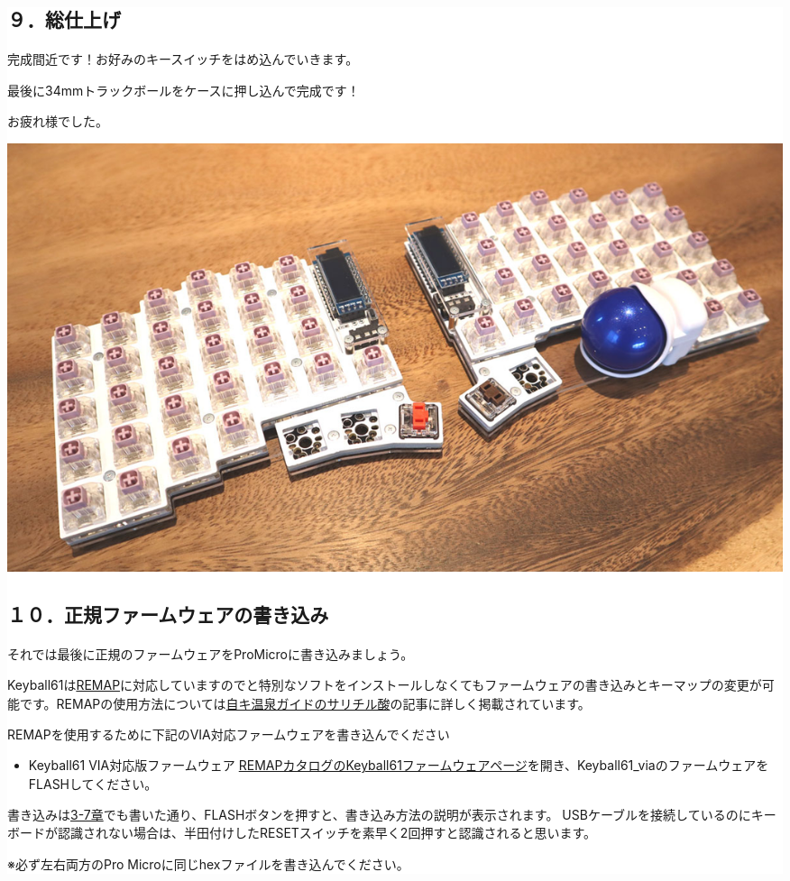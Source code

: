 <a id="anchor9"></a>
## ９．総仕上げ 

完成間近です！お好みのキースイッチをはめ込んでいきます。

最後に34mmトラックボールをケースに押し込んで完成です！  

お疲れ様でした。  

![132](images/kb61_135.jpg)

<a id="anchor10"></a>
## １０．正規ファームウェアの書き込み 

それでは最後に正規のファームウェアをProMicroに書き込みましょう。

Keyball61は[REMAP](https://remap-keys.app/configure)に対応していますのでと特別なソフトをインストールしなくてもファームウェアの書き込みとキーマップの変更が可能です。REMAPの使用方法については[自キ温泉ガイドのサリチル酸](https://salicylic-acid3.hatenablog.com/entry/remap-manual)の記事に詳しく掲載されています。  

REMAPを使用するために下記のVIA対応ファームウェアを書き込んでください

   - Keyball61 VIA対応版ファームウェア [REMAPカタログのKeyball61ファームウェアページ](https://remap-keys.app/catalog/RZSU1CrvEW4lns0ww5BM/firmware)を開き、Keyball61_viaのファームウェアをFLASHしてください。


書き込みは[3-7章](#3-7promicoの書き込みと動作確認)でも書いた通り、FLASHボタンを押すと、書き込み方法の説明が表示されます。
USBケーブルを接続しているのにキーボードが認識されない場合は、半田付けしたRESETスイッチを素早く2回押すと認識されると思います。

※必ず左右両方のPro Microに同じhexファイルを書き込んでください。
